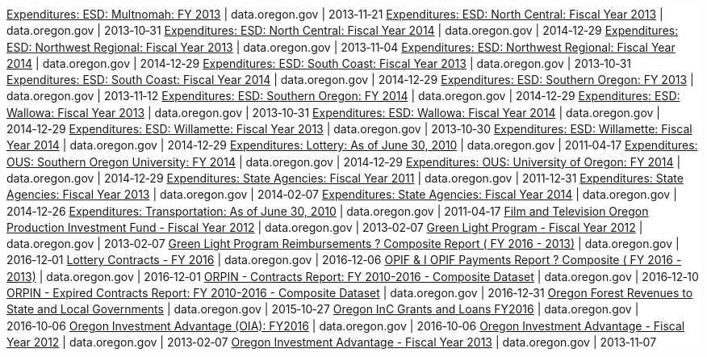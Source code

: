 [Expenditures: ESD: Multnomah: FY 2013](../datasets/cv4t-9rai.md) | data.oregon.gov | 2013&#x2011;11&#x2011;21
[Expenditures: ESD: North Central: Fiscal Year 2013](../datasets/men7-ecz2.md) | data.oregon.gov | 2013&#x2011;10&#x2011;31
[Expenditures: ESD: North Central: Fiscal Year 2014](../datasets/99ry-d8mm.md) | data.oregon.gov | 2014&#x2011;12&#x2011;29
[Expenditures: ESD: Northwest Regional: Fiscal Year 2013](../datasets/gbtj-rjg2.md) | data.oregon.gov | 2013&#x2011;11&#x2011;04
[Expenditures: ESD: Northwest Regional: Fiscal Year 2014](../datasets/s4ki-sam2.md) | data.oregon.gov | 2014&#x2011;12&#x2011;29
[Expenditures: ESD: South Coast: Fiscal Year 2013](../datasets/3q48-n5u9.md) | data.oregon.gov | 2013&#x2011;10&#x2011;31
[Expenditures: ESD: South Coast: Fiscal Year 2014](../datasets/9gec-pqtc.md) | data.oregon.gov | 2014&#x2011;12&#x2011;29
[Expenditures: ESD: Southern Oregon: FY 2013](../datasets/czqt-ibbi.md) | data.oregon.gov | 2013&#x2011;11&#x2011;12
[Expenditures: ESD: Southern Oregon: FY 2014](../datasets/g2k8-huf8.md) | data.oregon.gov | 2014&#x2011;12&#x2011;29
[Expenditures: ESD: Wallowa: Fiscal Year 2013](../datasets/t5rp-2s8a.md) | data.oregon.gov | 2013&#x2011;10&#x2011;31
[Expenditures: ESD: Wallowa: Fiscal Year 2014](../datasets/kaad-v7tu.md) | data.oregon.gov | 2014&#x2011;12&#x2011;29
[Expenditures: ESD: Willamette: Fiscal Year 2013](../datasets/wnky-6kuz.md) | data.oregon.gov | 2013&#x2011;10&#x2011;30
[Expenditures: ESD: Willamette: Fiscal Year 2014](../datasets/4pvu-rrgj.md) | data.oregon.gov | 2014&#x2011;12&#x2011;29
[Expenditures: Lottery: As of June 30, 2010](../datasets/n747-smpw.md) | data.oregon.gov | 2011&#x2011;04&#x2011;17
[Expenditures: OUS: Southern Oregon University: FY 2014](../datasets/whnr-x36y.md) | data.oregon.gov | 2014&#x2011;12&#x2011;29
[Expenditures: OUS: University of Oregon: FY 2014](../datasets/55mi-vuih.md) | data.oregon.gov | 2014&#x2011;12&#x2011;29
[Expenditures: State Agencies: Fiscal Year 2011](../datasets/4j6h-st85.md) | data.oregon.gov | 2011&#x2011;12&#x2011;31
[Expenditures: State Agencies: Fiscal Year 2013](../datasets/ktg5-vsgq.md) | data.oregon.gov | 2014&#x2011;02&#x2011;07
[Expenditures: State Agencies: Fiscal Year 2014](../datasets/fiq8-t94u.md) | data.oregon.gov | 2014&#x2011;12&#x2011;26
[Expenditures: Transportation: As of June 30, 2010](../datasets/ft6h-w68b.md) | data.oregon.gov | 2011&#x2011;04&#x2011;17
[Film and Television Oregon Production Investment Fund - Fiscal Year 2012](../datasets/gq9r-bjuu.md) | data.oregon.gov | 2013&#x2011;02&#x2011;07
[Green Light Program - Fiscal Year 2012](../datasets/5chb-zqsr.md) | data.oregon.gov | 2013&#x2011;02&#x2011;07
[Green Light Program Reimbursements ? Composite Report ( FY 2016 - 2013)](../datasets/hgv9-zwsp.md) | data.oregon.gov | 2016&#x2011;12&#x2011;01
[Lottery Contracts - FY 2016](../datasets/rkhh-35im.md) | data.oregon.gov | 2016&#x2011;12&#x2011;06
[OPIF & I OPIF Payments Report ? Composite ( FY 2016 - 2013)](../datasets/28jj-xnhz.md) | data.oregon.gov | 2016&#x2011;12&#x2011;01
[ORPIN - Contracts Report: FY 2010-2016 - Composite Dataset](../datasets/6e9e-sfc4.md) | data.oregon.gov | 2016&#x2011;12&#x2011;10
[ORPIN - Expired Contracts Report: FY 2010-2016 - Composite Dataset](../datasets/8izy-bwhd.md) | data.oregon.gov | 2016&#x2011;12&#x2011;31
[Oregon Forest Revenues to State and Local Governments](../datasets/nide-v8vg.md) | data.oregon.gov | 2015&#x2011;10&#x2011;27
[Oregon InC Grants and Loans FY2016](../datasets/5rri-u7xe.md) | data.oregon.gov | 2016&#x2011;10&#x2011;06
[Oregon Investment Advantage (OIA): FY2016](../datasets/dws8-8evh.md) | data.oregon.gov | 2016&#x2011;10&#x2011;06
[Oregon Investment Advantage - Fiscal Year 2012](../datasets/ybw4-tecs.md) | data.oregon.gov | 2013&#x2011;02&#x2011;07
[Oregon Investment Advantage - Fiscal Year 2013](../datasets/rcis-unws.md) | data.oregon.gov | 2013&#x2011;11&#x2011;07